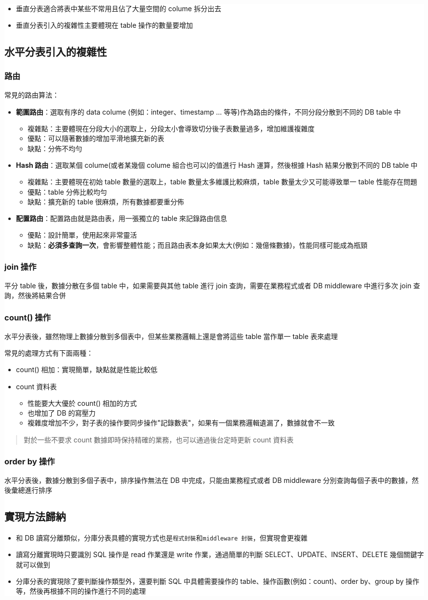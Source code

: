 - 垂直分表適合將表中某些不常用且佔了大量空間的 colume 拆分出去

- 垂直分表引入的複雜性主要體現在 table 操作的數量要增加

## 水平分表引入的複雜性

### 路由

常見的路由算法：

- **範圍路由**：選取有序的 data colume (例如：integer、timestamp ... 等等)作為路由的條件，不同分段分散到不同的 DB table 中
  - 複雜點：主要體現在分段大小的選取上，分段太小會導致切分後子表數量過多，增加維護複雜度
  - 優點：可以隨著數據的增加平滑地擴充新的表
  - 缺點：分佈不均勻

- **Hash 路由**：選取某個 colume(或者某幾個 colume 組合也可以)的值進行 Hash 運算，然後根據 Hash 結果分散到不同的 DB table 中
  - 複雜點：主要體現在初始 table 數量的選取上，table 數量太多維護比較麻煩，table 數量太少又可能導致單一 table 性能存在問題
  - 優點：table 分佈比較均勻
  - 缺點：擴充新的 table 很麻煩，所有數據都要重分佈

- **配置路由**：配置路由就是路由表，用一張獨立的 table 來記錄路由信息
  - 優點：設計簡單，使用起來非常靈活
  - 缺點：**必須多查詢一次**，會影響整體性能；而且路由表本身如果太大(例如：幾億條數據)，性能同樣可能成為瓶頸
  
### join 操作

平分 table 後，數據分散在多個 table 中，如果需要與其他 table 進行 join 查詢，需要在業務程式或者 DB middleware 中進行多次 join 查詢，然後將結果合併

### count() 操作

水平分表後，雖然物理上數據分散到多個表中，但某些業務邏輯上還是會將這些 table 當作單一 table 表來處理

常見的處理方式有下面兩種：

- count() 相加：實現簡單，缺點就是性能比較低

- count 資料表
  - 性能要大大優於 count() 相加的方式
  - 也增加了 DB 的寫壓力
  - 複雜度增加不少，對子表的操作要同步操作"記錄數表"，如果有一個業務邏輯遺漏了，數據就會不一致

> 對於一些不要求 count 數據即時保持精確的業務，也可以通過後台定時更新 count 資料表

### order by 操作

水平分表後，數據分散到多個子表中，排序操作無法在 DB 中完成，只能由業務程式或者 DB middleware 分別查詢每個子表中的數據，然後彙總進行排序


## 實現方法歸納

- 和 DB 讀寫分離類似，分庫分表具體的實現方式也是`程式封裝`和`middleware 封裝`，但實現會更複雜

- 讀寫分離實現時只要識別 SQL 操作是 read 作業還是 write 作業，通過簡單的判斷 SELECT、UPDATE、INSERT、DELETE 幾個關鍵字就可以做到

- 分庫分表的實現除了要判斷操作類型外，還要判斷 SQL 中具體需要操作的 table、操作函數(例如：count)、order by、group by 操作等，然後再根據不同的操作進行不同的處理
